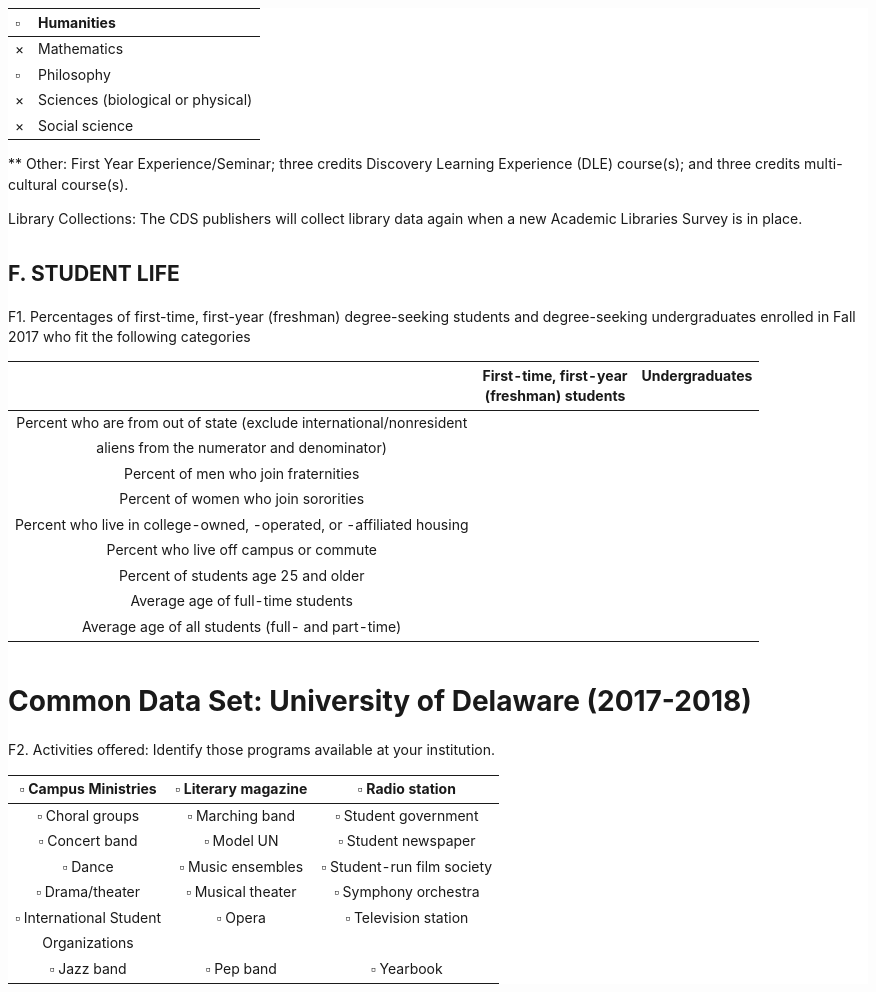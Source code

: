 
| $\square$ | Humanities |
| :-- | :-- |
| $\times$ | Mathematics |
| $\square$ | Philosophy |
| $\times$ | Sciences (biological or physical) |
| $\times$ | Social science |

** Other: First Year Experience/Seminar; three credits Discovery Learning Experience (DLE) course(s); and three credits multi-cultural course(s).

Library Collections: The CDS publishers will collect library data again when a new Academic Libraries Survey is in place.

## F. STUDENT LIFE

F1. Percentages of first-time, first-year (freshman) degree-seeking students and degree-seeking undergraduates enrolled in Fall 2017 who fit the following categories

|  | First-time, first-year <br> (freshman) students | Undergraduates |
| :--: | :--: | :--: |
| Percent who are from out of state (exclude international/nonresident |  |  |
| aliens from the numerator and denominator) |  |  |
| Percent of men who join fraternities |  |  |
| Percent of women who join sororities |  |  |
| Percent who live in college-owned, -operated, or -affiliated housing |  |  |
| Percent who live off campus or commute |  |  |
| Percent of students age 25 and older |  |  |
| Average age of full-time students |  |  |
| Average age of all students (full- and part-time) |  |  |
# Common Data Set: University of Delaware (2017-2018) 

F2. Activities offered: Identify those programs available at your institution.

| $\square$ Campus Ministries | $\square$ Literary magazine | $\square$ Radio station |
| :--: | :--: | :--: |
| $\square$ Choral groups | $\square$ Marching band | $\square$ Student government |
| $\square$ Concert band | $\square$ Model UN | $\square$ Student newspaper |
| $\square$ Dance | $\square$ Music ensembles | $\square$ Student-run film society |
| $\square$ Drama/theater | $\square$ Musical theater | $\square$ Symphony orchestra |
| $\square$ International Student | $\square$ Opera | $\square$ Television station |
| Organizations |  |  |
| $\square$ Jazz band | $\square$ Pep band | $\square$ Yearbook |
